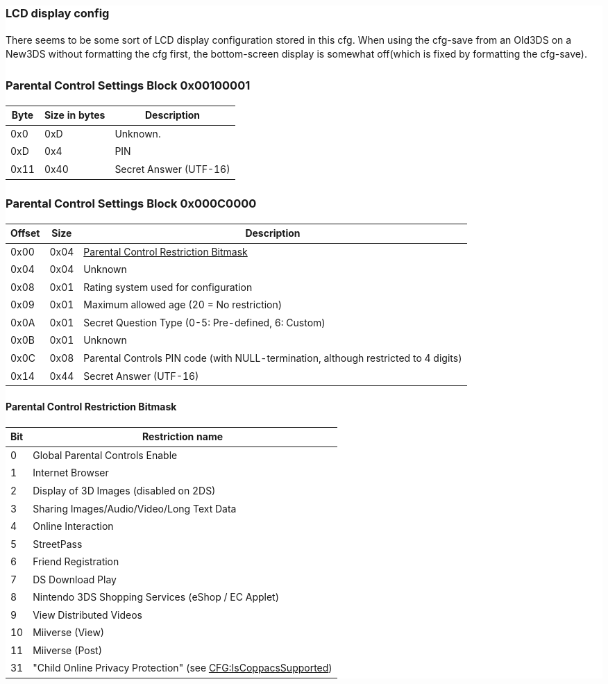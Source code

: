 ### LCD display config

There seems to be some sort of LCD display configuration stored in this
cfg. When using the cfg-save from an Old3DS on a New3DS without
formatting the cfg first, the bottom-screen display is somewhat
off(which is fixed by formatting the cfg-save).

### Parental Control Settings Block 0x00100001

| Byte | Size in bytes | Description            |
|------|---------------|------------------------|
| 0x0  | 0xD           | Unknown.               |
| 0xD  | 0x4           | PIN                    |
| 0x11 | 0x40          | Secret Answer (UTF-16) |

### Parental Control Settings Block 0x000C0000

| Offset | Size | Description                                                                              |
|--------|------|------------------------------------------------------------------------------------------|
| 0x00   | 0x04 | [Parental Control Restriction Bitmask](#Parental_Control_Restriction_Bitmask "wikilink") |
| 0x04   | 0x04 | Unknown                                                                                  |
| 0x08   | 0x01 | Rating system used for configuration                                                     |
| 0x09   | 0x01 | Maximum allowed age (20 = No restriction)                                                |
| 0x0A   | 0x01 | Secret Question Type (0-5: Pre-defined, 6: Custom)                                       |
| 0x0B   | 0x01 | Unknown                                                                                  |
| 0x0C   | 0x08 | Parental Controls PIN code (with NULL-termination, although restricted to 4 digits)      |
| 0x14   | 0x44 | Secret Answer (UTF-16)                                                                   |

#### Parental Control Restriction Bitmask

| Bit | Restriction name                                                                                    |
|-----|-----------------------------------------------------------------------------------------------------|
| 0   | Global Parental Controls Enable                                                                     |
| 1   | Internet Browser                                                                                    |
| 2   | Display of 3D Images (disabled on 2DS)                                                              |
| 3   | Sharing Images/Audio/Video/Long Text Data                                                           |
| 4   | Online Interaction                                                                                  |
| 5   | StreetPass                                                                                          |
| 6   | Friend Registration                                                                                 |
| 7   | DS Download Play                                                                                    |
| 8   | Nintendo 3DS Shopping Services (eShop / EC Applet)                                                  |
| 9   | View Distributed Videos                                                                             |
| 10  | Miiverse (View)                                                                                     |
| 11  | Miiverse (Post)                                                                                     |
| 31  | "Child Online Privacy Protection" (see [CFG:IsCoppacsSupported](Cfg:GetRegionCanadaUSA "wikilink")) |
